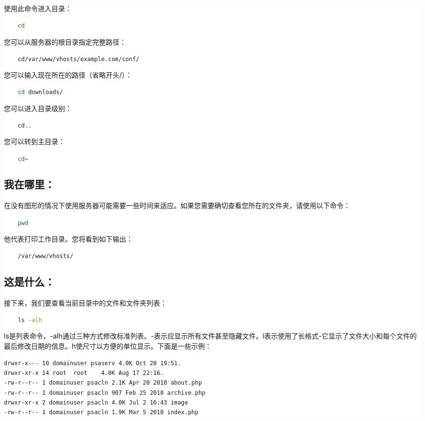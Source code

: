 使用此命令进入目录：

~~~sh
	cd
~~~

您可以从服务器的根目录指定完整路径：

```sh
	cd/var/www/vhosts/example.com/conf/
```

您可以输入现在所在的路径（省略开头/）：

```sh
	cd downloads/
```

您可以进入目录级别：

``` sh
	cd..
```

您可以转到主目录：

``` sh
	cd~
```

## 我在哪里：

在没有图形的情况下使用服务器可能需要一些时间来适应。如果您需要确切查看您所在的文件夹，请使用以下命令：

```sh
	pwd
```

他代表打印工作目录。您将看到如下输出：

```sh
	/var/www/vhosts/
```

## 这是什么：

接下来，我们要查看当前目录中的文件和文件夹列表：

```sh
	ls -alh
```

ls是列表命令，-alh通过三种方式修改标准列表。-表示应显示所有文件甚至隐藏文件。l表示使用了长格式-它显示了文件大小和每个文件的最后修改日期的信息。h使尺寸以方便的单位显示。下面是一些示例：

```sh
drwxr-x--- 10 domainuser psaserv 4.0K Oct 20 19:51.
drwxr-xr-x 14 root	root	4.0K Aug 17 22:16.
-rw-r--r-- 1 domainuser psacln 2.1K Apr 20 2010 about.php
-rw-r--r-- 1 domainuser psacln 907 Feb 25 2010 archive.php
drwxr-xr-x 2 domainuser psacln 4.0K Jul 2 16:43 image
-rw-r--r-- 1 domainuser psacln 1.9K Mar 5 2010 index.php
```
